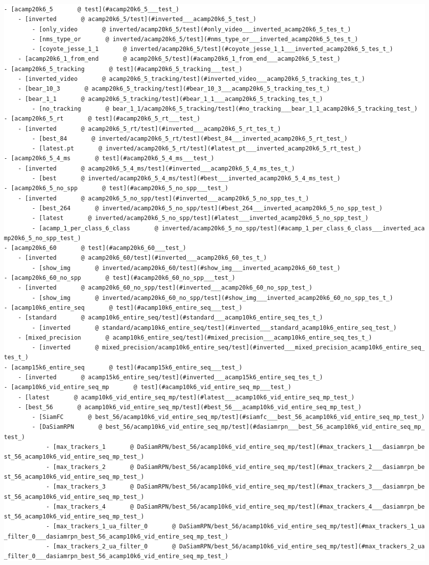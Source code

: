     - [acamp20k6_5       @ test](#acamp20k6_5___test_)
        - [inverted       @ acamp20k6_5/test](#inverted___acamp20k6_5_test_)
            - [only_video       @ inverted/acamp20k6_5/test](#only_video___inverted_acamp20k6_5_tes_t_)
            - [nms_type_or       @ inverted/acamp20k6_5/test](#nms_type_or___inverted_acamp20k6_5_tes_t_)
            - [coyote_jesse_1_1       @ inverted/acamp20k6_5/test](#coyote_jesse_1_1___inverted_acamp20k6_5_tes_t_)
        - [acamp20k6_1_from_end       @ acamp20k6_5/test](#acamp20k6_1_from_end___acamp20k6_5_test_)
    - [acamp20k6_5_tracking       @ test](#acamp20k6_5_tracking___test_)
        - [inverted_video       @ acamp20k6_5_tracking/test](#inverted_video___acamp20k6_5_tracking_tes_t_)
        - [bear_10_3       @ acamp20k6_5_tracking/test](#bear_10_3___acamp20k6_5_tracking_tes_t_)
        - [bear_1_1       @ acamp20k6_5_tracking/test](#bear_1_1___acamp20k6_5_tracking_tes_t_)
            - [no_tracking       @ bear_1_1/acamp20k6_5_tracking/test](#no_tracking___bear_1_1_acamp20k6_5_tracking_test_)
    - [acamp20k6_5_rt       @ test](#acamp20k6_5_rt___test_)
        - [inverted       @ acamp20k6_5_rt/test](#inverted___acamp20k6_5_rt_tes_t_)
            - [best_84       @ inverted/acamp20k6_5_rt/test](#best_84___inverted_acamp20k6_5_rt_test_)
            - [latest.pt       @ inverted/acamp20k6_5_rt/test](#latest_pt___inverted_acamp20k6_5_rt_test_)
    - [acamp20k6_5_4_ms       @ test](#acamp20k6_5_4_ms___test_)
        - [inverted       @ acamp20k6_5_4_ms/test](#inverted___acamp20k6_5_4_ms_tes_t_)
            - [best       @ inverted/acamp20k6_5_4_ms/test](#best___inverted_acamp20k6_5_4_ms_test_)
    - [acamp20k6_5_no_spp       @ test](#acamp20k6_5_no_spp___test_)
        - [inverted       @ acamp20k6_5_no_spp/test](#inverted___acamp20k6_5_no_spp_tes_t_)
            - [best_264       @ inverted/acamp20k6_5_no_spp/test](#best_264___inverted_acamp20k6_5_no_spp_test_)
            - [latest       @ inverted/acamp20k6_5_no_spp/test](#latest___inverted_acamp20k6_5_no_spp_test_)
            - [acamp_1_per_class_6_class       @ inverted/acamp20k6_5_no_spp/test](#acamp_1_per_class_6_class___inverted_acamp20k6_5_no_spp_test_)
    - [acamp20k6_60       @ test](#acamp20k6_60___test_)
        - [inverted       @ acamp20k6_60/test](#inverted___acamp20k6_60_tes_t_)
            - [show_img       @ inverted/acamp20k6_60/test](#show_img___inverted_acamp20k6_60_test_)
    - [acamp20k6_60_no_spp       @ test](#acamp20k6_60_no_spp___test_)
        - [inverted       @ acamp20k6_60_no_spp/test](#inverted___acamp20k6_60_no_spp_test_)
            - [show_img       @ inverted/acamp20k6_60_no_spp/test](#show_img___inverted_acamp20k6_60_no_spp_tes_t_)
    - [acamp10k6_entire_seq       @ test](#acamp10k6_entire_seq___test_)
        - [standard       @ acamp10k6_entire_seq/test](#standard___acamp10k6_entire_seq_tes_t_)
            - [inverted       @ standard/acamp10k6_entire_seq/test](#inverted___standard_acamp10k6_entire_seq_test_)
        - [mixed_precision       @ acamp10k6_entire_seq/test](#mixed_precision___acamp10k6_entire_seq_tes_t_)
            - [inverted       @ mixed_precision/acamp10k6_entire_seq/test](#inverted___mixed_precision_acamp10k6_entire_seq_tes_t_)
    - [acamp15k6_entire_seq       @ test](#acamp15k6_entire_seq___test_)
        - [inverted       @ acamp15k6_entire_seq/test](#inverted___acamp15k6_entire_seq_tes_t_)
    - [acamp10k6_vid_entire_seq_mp       @ test](#acamp10k6_vid_entire_seq_mp___test_)
        - [latest       @ acamp10k6_vid_entire_seq_mp/test](#latest___acamp10k6_vid_entire_seq_mp_test_)
        - [best_56       @ acamp10k6_vid_entire_seq_mp/test](#best_56___acamp10k6_vid_entire_seq_mp_test_)
            - [SiamFC       @ best_56/acamp10k6_vid_entire_seq_mp/test](#siamfc___best_56_acamp10k6_vid_entire_seq_mp_test_)
            - [DaSiamRPN       @ best_56/acamp10k6_vid_entire_seq_mp/test](#dasiamrpn___best_56_acamp10k6_vid_entire_seq_mp_test_)
                - [max_trackers_1       @ DaSiamRPN/best_56/acamp10k6_vid_entire_seq_mp/test](#max_trackers_1___dasiamrpn_best_56_acamp10k6_vid_entire_seq_mp_test_)
                - [max_trackers_2       @ DaSiamRPN/best_56/acamp10k6_vid_entire_seq_mp/test](#max_trackers_2___dasiamrpn_best_56_acamp10k6_vid_entire_seq_mp_test_)
                - [max_trackers_3       @ DaSiamRPN/best_56/acamp10k6_vid_entire_seq_mp/test](#max_trackers_3___dasiamrpn_best_56_acamp10k6_vid_entire_seq_mp_test_)
                - [max_trackers_4       @ DaSiamRPN/best_56/acamp10k6_vid_entire_seq_mp/test](#max_trackers_4___dasiamrpn_best_56_acamp10k6_vid_entire_seq_mp_test_)
                - [max_trackers_1_ua_filter_0       @ DaSiamRPN/best_56/acamp10k6_vid_entire_seq_mp/test](#max_trackers_1_ua_filter_0___dasiamrpn_best_56_acamp10k6_vid_entire_seq_mp_test_)
                - [max_trackers_2_ua_filter_0       @ DaSiamRPN/best_56/acamp10k6_vid_entire_seq_mp/test](#max_trackers_2_ua_filter_0___dasiamrpn_best_56_acamp10k6_vid_entire_seq_mp_test_)